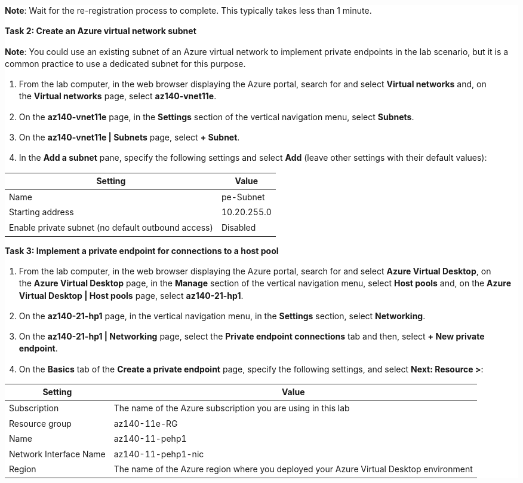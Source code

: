 **Note**: Wait for the re-registration process to complete. This
typically takes less than 1 minute.

**Task 2: Create an Azure virtual network subnet**

**Note**: You could use an existing subnet of an Azure virtual network
to implement private endpoints in the lab scenario, but it is a common
practice to use a dedicated subnet for this purpose.

1.  From the lab computer, in the web browser displaying the Azure
    portal, search for and select **Virtual networks** and, on
    the **Virtual networks** page, select **az140-vnet11e**.

2.  On the **az140-vnet11e** page, in the **Settings** section of the
    vertical navigation menu, select **Subnets**.

3.  On the **az140-vnet11e | Subnets** page, select **+ Subnet**.

4.  In the **Add a subnet** pane, specify the following settings and
    select **Add** (leave other settings with their default values):

| Setting                                  | Value                  |
|------------------------------------------|------------------------|
| Name                                     | pe-Subnet              |
| Starting address                         | 10.20.255.0            |
| Enable private subnet (no default outbound access) | Disabled      |

**Task 3: Implement a private endpoint for connections to a host pool**

1.  From the lab computer, in the web browser displaying the Azure
    portal, search for and select **Azure Virtual Desktop**, on
    the **Azure Virtual Desktop** page, in the **Manage** section of the
    vertical navigation menu, select **Host pools** and, on the **Azure
    Virtual Desktop | Host pools** page, select **az140-21-hp1**.

2.  On the **az140-21-hp1** page, in the vertical navigation menu, in
    the **Settings** section, select **Networking**.

3.  On the **az140-21-hp1 | Networking** page, select the **Private
    endpoint connections** tab and then, select **+ New private
    endpoint**.

4.  On the **Basics** tab of the **Create a private endpoint** page,
    specify the following settings, and select **Next: Resource \>**:

| Setting                 | Value                                                       |
|-------------------------|-------------------------------------------------------------|
| Subscription            | The name of the Azure subscription you are using in this lab |
| Resource group          | az140-11e-RG                                                |
| Name                    | az140-11-pehp1                                              |
| Network Interface Name  | az140-11-pehp1-nic                                          |
| Region                  | The name of the Azure region where you deployed your Azure Virtual Desktop environment |
